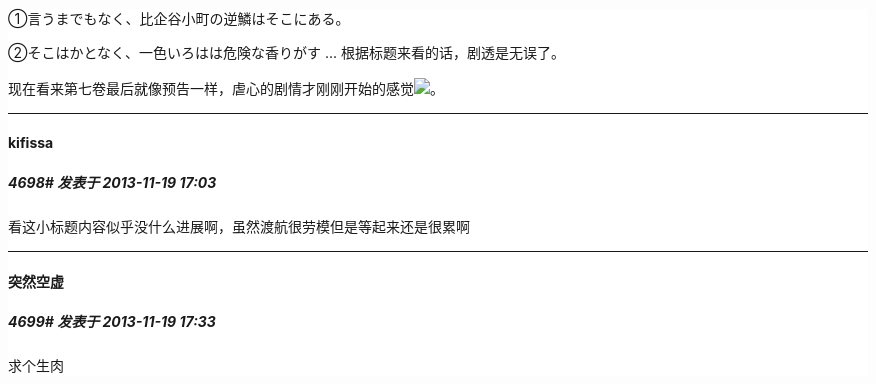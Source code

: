 ①言うまでもなく、比企谷小町の逆鱗はそこにある。

②そこはかとなく、一色いろはは危険な香りがす ...</blockquote>
根据标题来看的话，剧透是无误了。

现在看来第七卷最后就像预告一样，虐心的剧情才刚刚开始的感觉<img src="https://static.saraba1st.com/image/smiley/face/151.gif" referrerpolicy="no-referrer">。







*****

####  kifissa  
##### 4698#       发表于 2013-11-19 17:03




看这小标题内容似乎没什么进展啊，虽然渡航很劳模但是等起来还是很累啊







*****

####  突然空虚  
##### 4699#       发表于 2013-11-19 17:33




求个生肉


